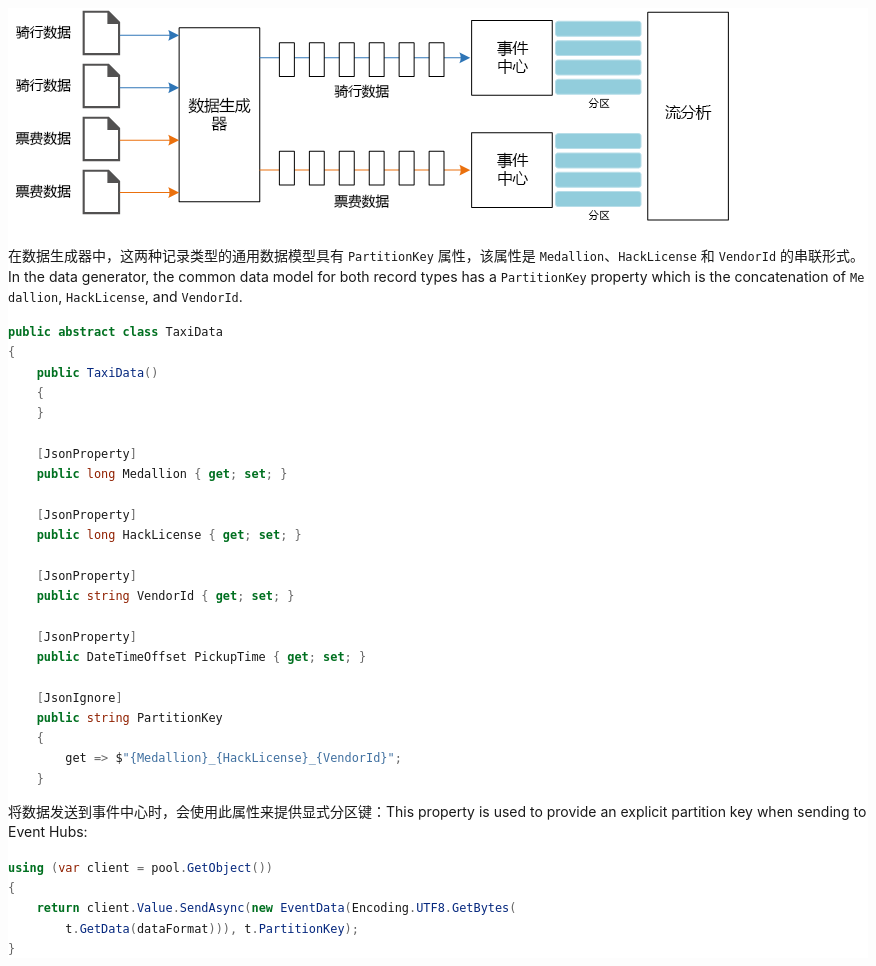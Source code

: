 ![](./images/stream-processing-asa/stream-processing-eh.png)

<span data-ttu-id="60041-156">在数据生成器中，这两种记录类型的通用数据模型具有 `PartitionKey` 属性，该属性是 `Medallion`、`HackLicense` 和 `VendorId` 的串联形式。</span><span class="sxs-lookup"><span data-stu-id="60041-156">In the data generator, the common data model for both record types has a `PartitionKey` property which is the concatenation of `Medallion`, `HackLicense`, and `VendorId`.</span></span>

```csharp
public abstract class TaxiData
{
    public TaxiData()
    {
    }

    [JsonProperty]
    public long Medallion { get; set; }

    [JsonProperty]
    public long HackLicense { get; set; }

    [JsonProperty]
    public string VendorId { get; set; }

    [JsonProperty]
    public DateTimeOffset PickupTime { get; set; }

    [JsonIgnore]
    public string PartitionKey
    {
        get => $"{Medallion}_{HackLicense}_{VendorId}";
    }
```

<span data-ttu-id="60041-157">将数据发送到事件中心时，会使用此属性来提供显式分区键：</span><span class="sxs-lookup"><span data-stu-id="60041-157">This property is used to provide an explicit partition key when sending to Event Hubs:</span></span>

```csharp
using (var client = pool.GetObject())
{
    return client.Value.SendAsync(new EventData(Encoding.UTF8.GetBytes(
        t.GetData(dataFormat))), t.PartitionKey);
}
```
